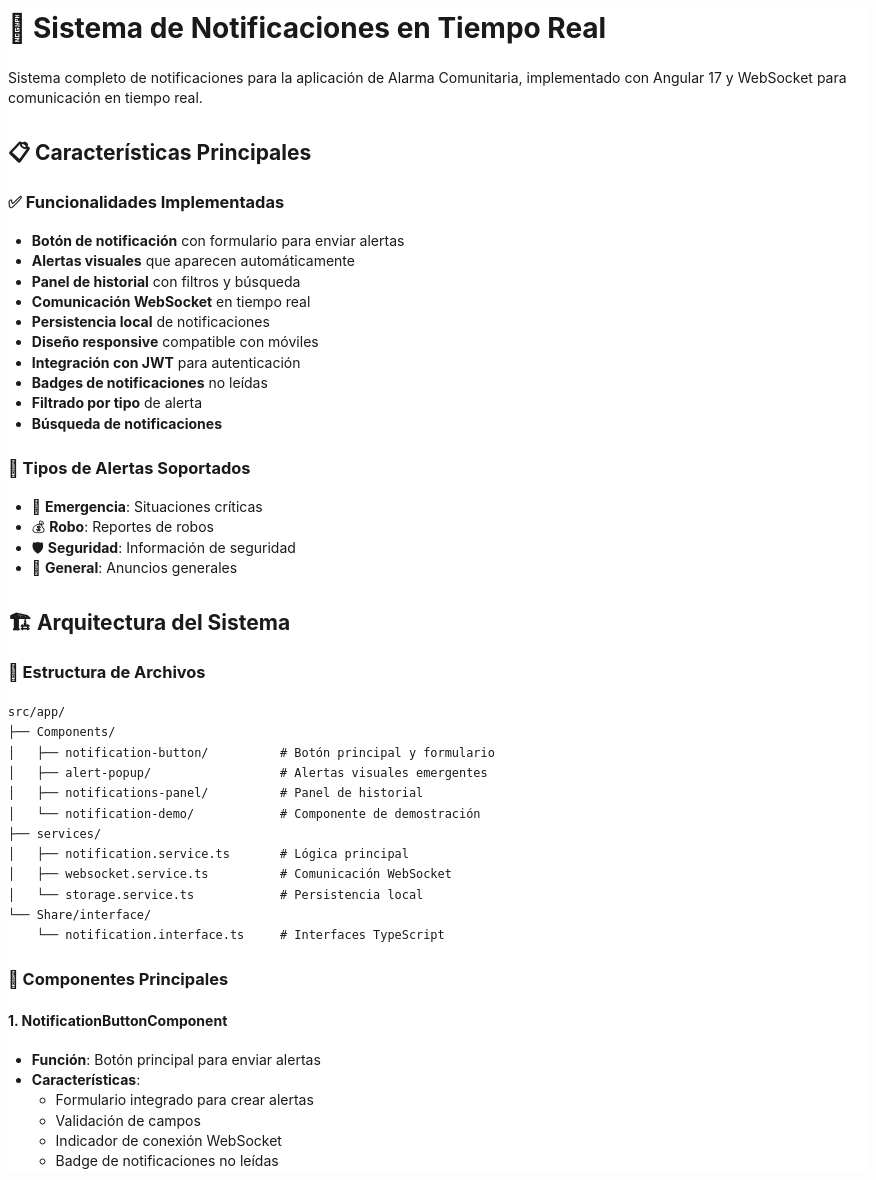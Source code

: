 # 🚨 Sistema de Notificaciones en Tiempo Real

Sistema completo de notificaciones para la aplicación de Alarma Comunitaria, implementado con Angular 17 y WebSocket para comunicación en tiempo real.

## 📋 Características Principales

### ✅ Funcionalidades Implementadas
- **Botón de notificación** con formulario para enviar alertas
- **Alertas visuales** que aparecen automáticamente
- **Panel de historial** con filtros y búsqueda
- **Comunicación WebSocket** en tiempo real
- **Persistencia local** de notificaciones
- **Diseño responsive** compatible con móviles
- **Integración con JWT** para autenticación
- **Badges de notificaciones** no leídas
- **Filtrado por tipo** de alerta
- **Búsqueda de notificaciones**

### 🎯 Tipos de Alertas Soportados
- 🚨 **Emergencia**: Situaciones críticas
- 💰 **Robo**: Reportes de robos
- 🛡️ **Seguridad**: Información de seguridad
- 📢 **General**: Anuncios generales

## 🏗️ Arquitectura del Sistema

### 📁 Estructura de Archivos
```
src/app/
├── Components/
│   ├── notification-button/          # Botón principal y formulario
│   ├── alert-popup/                  # Alertas visuales emergentes
│   ├── notifications-panel/          # Panel de historial
│   └── notification-demo/            # Componente de demostración
├── services/
│   ├── notification.service.ts       # Lógica principal
│   ├── websocket.service.ts          # Comunicación WebSocket
│   └── storage.service.ts            # Persistencia local
└── Share/interface/
    └── notification.interface.ts     # Interfaces TypeScript
```

### 🔧 Componentes Principales

#### 1. NotificationButtonComponent
- **Función**: Botón principal para enviar alertas
- **Características**:
  - Formulario integrado para crear alertas
  - Validación de campos
  - Indicador de conexión WebSocket
  - Badge de notificaciones no leídas

